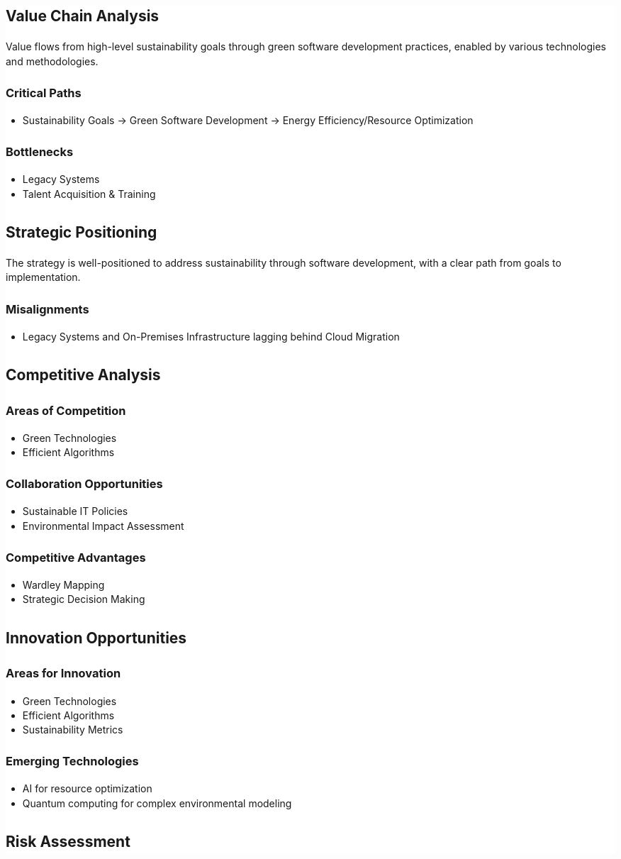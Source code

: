 ## Value Chain Analysis

Value flows from high-level sustainability goals through green software development practices, enabled by various technologies and methodologies.

### Critical Paths
- Sustainability Goals -> Green Software Development -> Energy Efficiency/Resource Optimization

### Bottlenecks
- Legacy Systems
- Talent Acquisition & Training

## Strategic Positioning

The strategy is well-positioned to address sustainability through software development, with a clear path from goals to implementation.

### Misalignments
- Legacy Systems and On-Premises Infrastructure lagging behind Cloud Migration

## Competitive Analysis

### Areas of Competition
- Green Technologies
- Efficient Algorithms

### Collaboration Opportunities
- Sustainable IT Policies
- Environmental Impact Assessment

### Competitive Advantages
- Wardley Mapping
- Strategic Decision Making

## Innovation Opportunities

### Areas for Innovation
- Green Technologies
- Efficient Algorithms
- Sustainability Metrics

### Emerging Technologies
- AI for resource optimization
- Quantum computing for complex environmental modeling

## Risk Assessment
